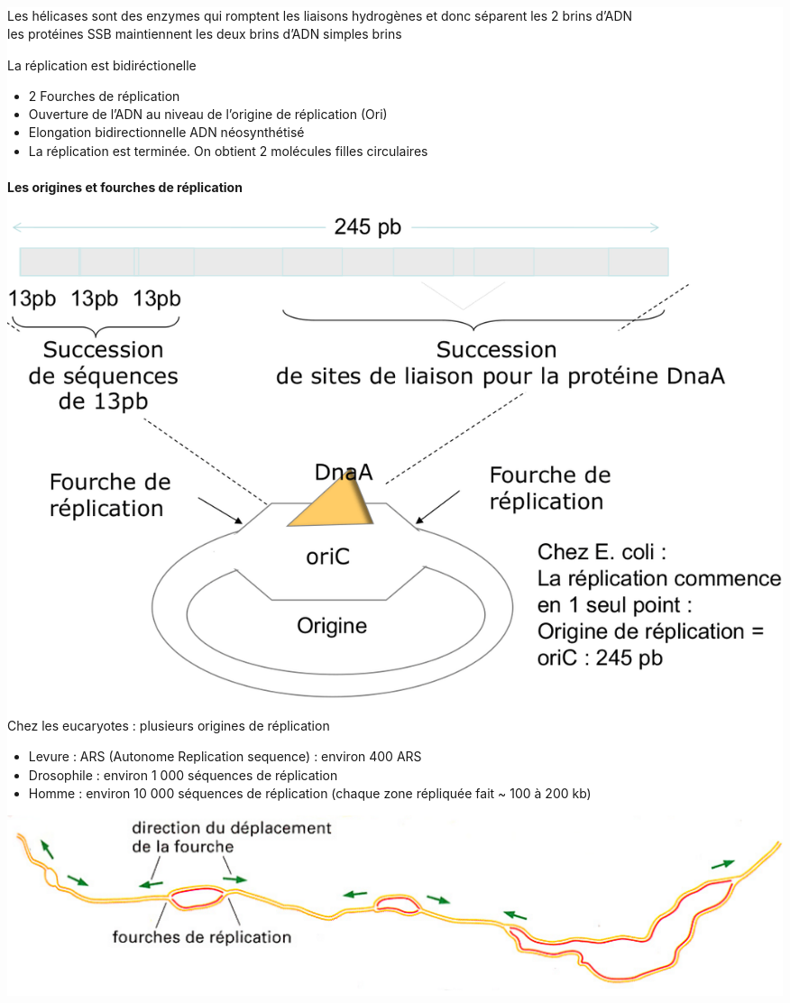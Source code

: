 Les hélicases sont des enzymes qui romptent les liaisons hydrogènes et donc séparent les 2 brins d’ADN  
les protéines SSB maintiennent les deux brins d’ADN simples brins

La réplication est bidiréctionelle  
- 2 Fourches de réplication  
- Ouverture de l’ADN au niveau de l’origine de réplication \(Ori\)  
- Elongation bidirectionnelle ADN néosynthétisé  
- La réplication est terminée. On obtient 2 molécules filles circulaires

#### Les origines et fourches de réplication

![](../.gitbook/assets/origine_fourche_replication.png)

Chez les eucaryotes : plusieurs origines de réplication   
- Levure : ARS \(Autonome Replication sequence\) : environ 400 ARS  
- Drosophile : environ 1 000 séquences de réplication   
- Homme : environ 10 000 séquences de réplication \(chaque zone répliquée fait ~ 100 à 200 kb\)

![](../.gitbook/assets/replication_adn.png)
